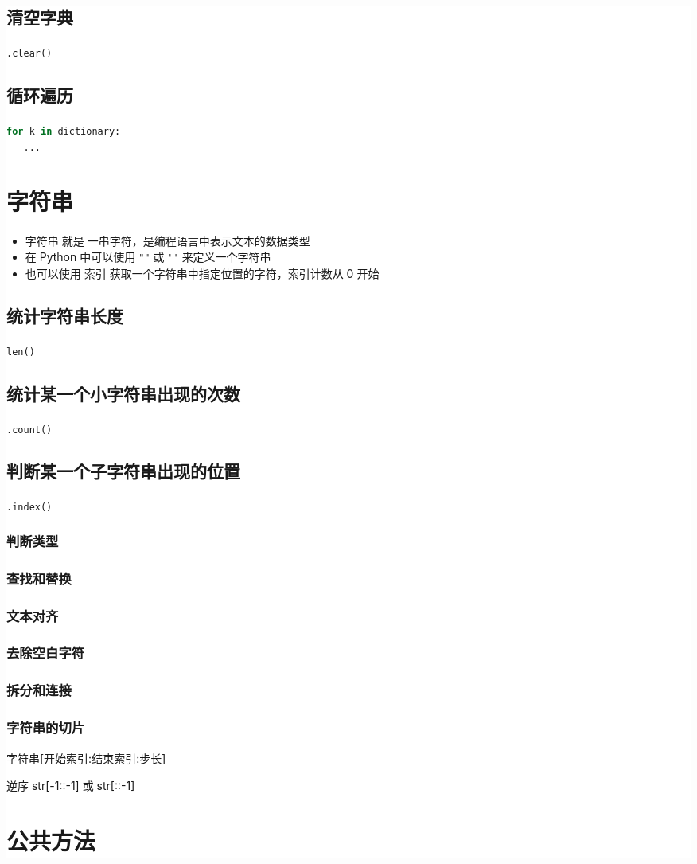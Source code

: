 ## 清空字典

`.clear()`

## 循环遍历

```py
for k in dictionary:
   ...
```


# 字符串

- 字符串 就是 一串字符，是编程语言中表示文本的数据类型
- 在 Python 中可以使用 `""` 或 `''` 来定义一个字符串
- 也可以使用 索引 获取一个字符串中指定位置的字符，索引计数从 0 开始

## 统计字符串长度

`len()`

## 统计某一个小字符串出现的次数

`.count()`

## 判断某一个子字符串出现的位置

`.index()`

### 判断类型

### 查找和替换

### 文本对齐

### 去除空白字符

### 拆分和连接

### 字符串的切片

字符串[开始索引:结束索引:步长]

逆序 str[-1::-1] 或 str[::-1]


# 公共方法
